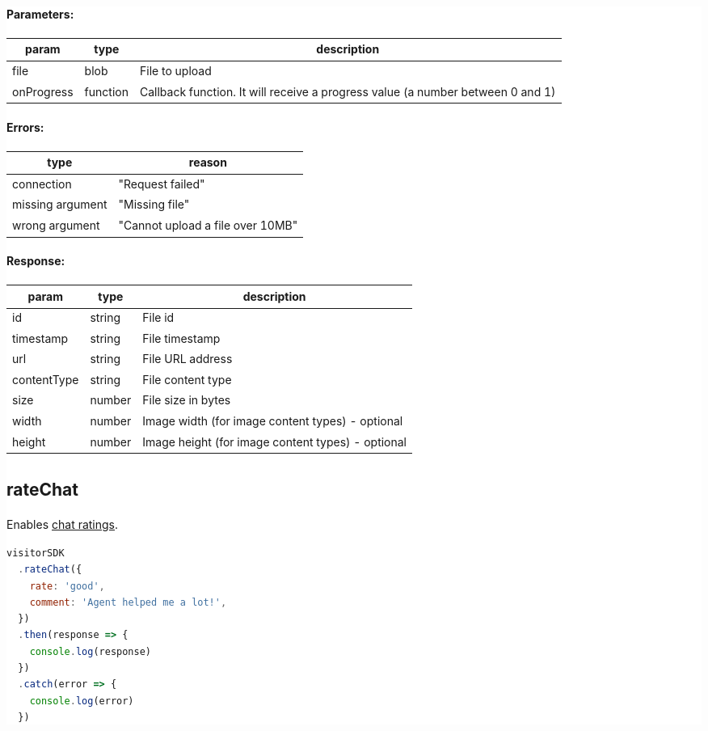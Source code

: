#### Parameters:

| param      | type     | description                                                                    |
| ---------- | -------- | ------------------------------------------------------------------------------ |
| file       | blob     | File to upload                                                                 |
| onProgress | function | Callback function. It will receive a progress value (a number between 0 and 1) |

#### Errors:

| type             | reason                           |
| ---------------- | -------------------------------- |
| connection       | "Request failed"                 |
| missing argument | "Missing file"                   |
| wrong argument   | "Cannot upload a file over 10MB" |

#### Response:

| param       | type   | description                                       |
| ----------- | ------ | ------------------------------------------------- |
| id          | string | File id                                           |
| timestamp   | string | File timestamp                                    |
| url         | string | File URL address                                  |
| contentType | string | File content type                                 |
| size        | number | File size in bytes                                |
| width       | number | Image width (for image content types) - optional  |
| height      | number | Image height (for image content types) - optional |

## rateChat

Enables [chat ratings](https://www.livechatinc.com/features/getting-feedback/#Chat-ratings).

```js
visitorSDK
  .rateChat({
    rate: 'good',
    comment: 'Agent helped me a lot!',
  })
  .then(response => {
    console.log(response)
  })
  .catch(error => {
    console.log(error)
  })
```
